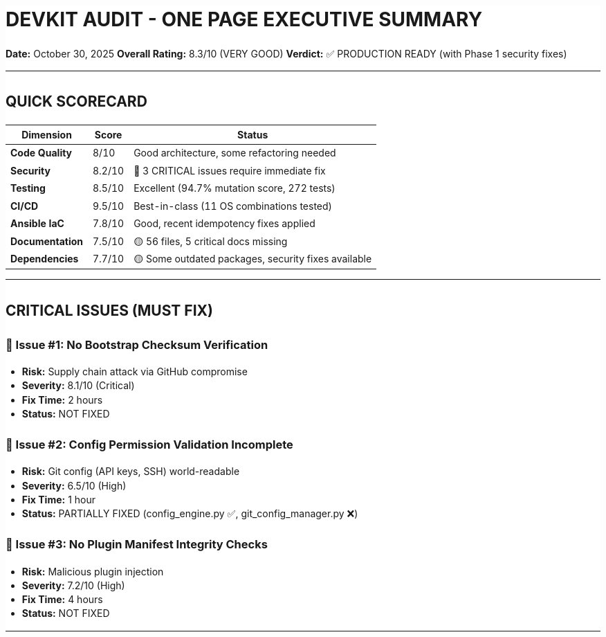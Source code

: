 # DEVKIT AUDIT - ONE PAGE EXECUTIVE SUMMARY

**Date:** October 30, 2025
**Overall Rating:** 8.3/10 (VERY GOOD)
**Verdict:** ✅ PRODUCTION READY (with Phase 1 security fixes)

---

## QUICK SCORECARD

| Dimension | Score | Status |
|-----------|-------|--------|
| **Code Quality** | 8/10 | Good architecture, some refactoring needed |
| **Security** | 8.2/10 | 🔴 3 CRITICAL issues require immediate fix |
| **Testing** | 8.5/10 | Excellent (94.7% mutation score, 272 tests) |
| **CI/CD** | 9.5/10 | Best-in-class (11 OS combinations tested) |
| **Ansible IaC** | 7.8/10 | Good, recent idempotency fixes applied |
| **Documentation** | 7.5/10 | 🟡 56 files, 5 critical docs missing |
| **Dependencies** | 7.7/10 | 🟡 Some outdated packages, security fixes available |

---

## CRITICAL ISSUES (MUST FIX)

### 🔴 Issue #1: No Bootstrap Checksum Verification

- **Risk:** Supply chain attack via GitHub compromise
- **Severity:** 8.1/10 (Critical)
- **Fix Time:** 2 hours
- **Status:** NOT FIXED

### 🔴 Issue #2: Config Permission Validation Incomplete

- **Risk:** Git config (API keys, SSH) world-readable
- **Severity:** 6.5/10 (High)
- **Fix Time:** 1 hour
- **Status:** PARTIALLY FIXED (config_engine.py ✅, git_config_manager.py ❌)

### 🔴 Issue #3: No Plugin Manifest Integrity Checks

- **Risk:** Malicious plugin injection
- **Severity:** 7.2/10 (High)
- **Fix Time:** 4 hours
- **Status:** NOT FIXED

---
